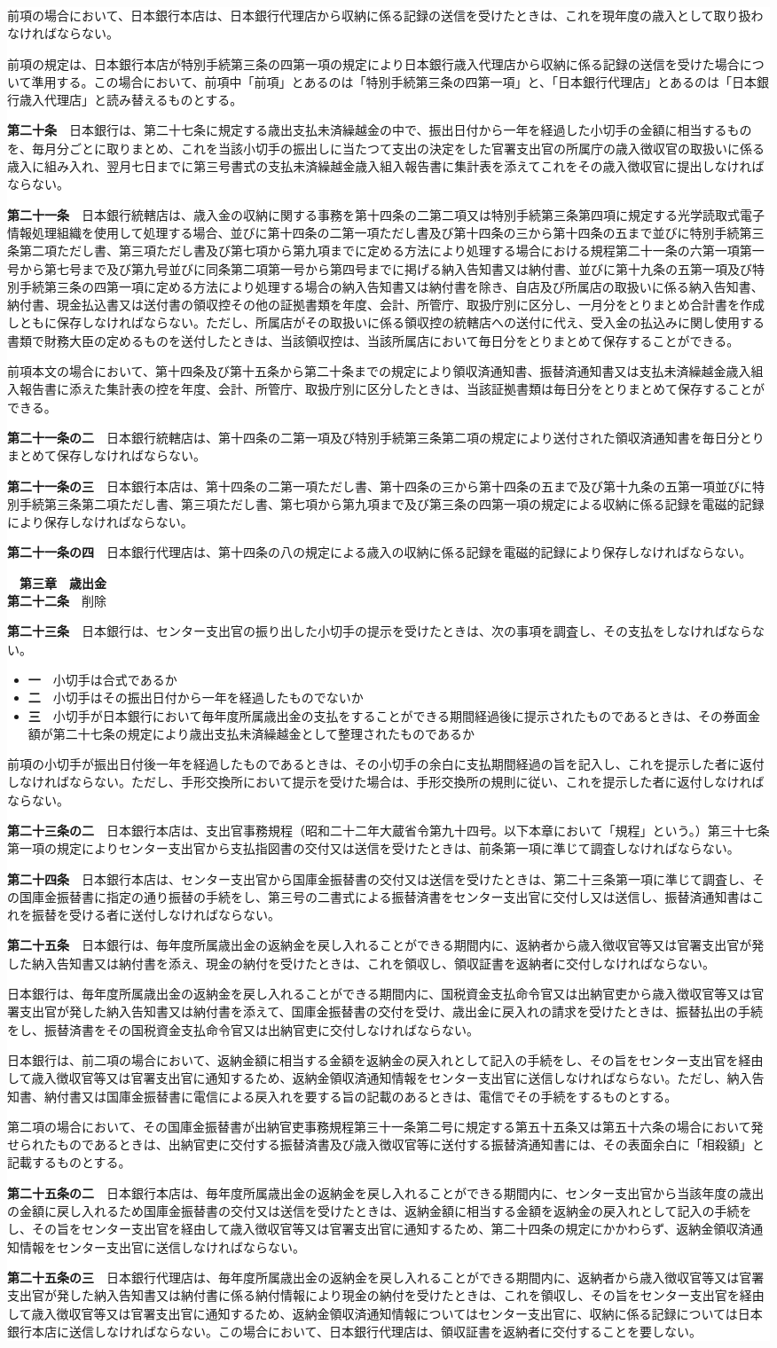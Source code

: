 前項の場合において、日本銀行本店は、日本銀行代理店から収納に係る記録の送信を受けたときは、これを現年度の歳入として取り扱わなければならない。  
  
前項の規定は、日本銀行本店が特別手続第三条の四第一項の規定により日本銀行歳入代理店から収納に係る記録の送信を受けた場合について準用する。この場合において、前項中「前項」とあるのは「特別手続第三条の四第一項」と、「日本銀行代理店」とあるのは「日本銀行歳入代理店」と読み替えるものとする。  
  
**第二十条**　日本銀行は、第二十七条に規定する歳出支払未済繰越金の中で、振出日付から一年を経過した小切手の金額に相当するものを、毎月分ごとに取りまとめ、これを当該小切手の振出しに当たつて支出の決定をした官署支出官の所属庁の歳入徴収官の取扱いに係る歳入に組み入れ、翌月七日までに第三号書式の支払未済繰越金歳入組入報告書に集計表を添えてこれをその歳入徴収官に提出しなければならない。  
  
**第二十一条**　日本銀行統轄店は、歳入金の収納に関する事務を第十四条の二第二項又は特別手続第三条第四項に規定する光学読取式電子情報処理組織を使用して処理する場合、並びに第十四条の二第一項ただし書及び第十四条の三から第十四条の五まで並びに特別手続第三条第二項ただし書、第三項ただし書及び第七項から第九項までに定める方法により処理する場合における規程第二十一条の六第一項第一号から第七号まで及び第九号並びに同条第二項第一号から第四号までに掲げる納入告知書又は納付書、並びに第十九条の五第一項及び特別手続第三条の四第一項に定める方法により処理する場合の納入告知書又は納付書を除き、自店及び所属店の取扱いに係る納入告知書、納付書、現金払込書又は送付書の領収控その他の証拠書類を年度、会計、所管庁、取扱庁別に区分し、一月分をとりまとめ合計書を作成しともに保存しなければならない。ただし、所属店がその取扱いに係る領収控の統轄店への送付に代え、受入金の払込みに関し使用する書類で財務大臣の定めるものを送付したときは、当該領収控は、当該所属店において毎日分をとりまとめて保存することができる。  
  
前項本文の場合において、第十四条及び第十五条から第二十条までの規定により領収済通知書、振替済通知書又は支払未済繰越金歳入組入報告書に添えた集計表の控を年度、会計、所管庁、取扱庁別に区分したときは、当該証拠書類は毎日分をとりまとめて保存することができる。  
  
**第二十一条の二**　日本銀行統轄店は、第十四条の二第一項及び特別手続第三条第二項の規定により送付された領収済通知書を毎日分とりまとめて保存しなければならない。  
  
**第二十一条の三**　日本銀行本店は、第十四条の二第一項ただし書、第十四条の三から第十四条の五まで及び第十九条の五第一項並びに特別手続第三条第二項ただし書、第三項ただし書、第七項から第九項まで及び第三条の四第一項の規定による収納に係る記録を電磁的記録により保存しなければならない。  
  
**第二十一条の四**　日本銀行代理店は、第十四条の八の規定による歳入の収納に係る記録を電磁的記録により保存しなければならない。  
  
&emsp;**第三章　歳出金**  
**第二十二条**　削除  
  
**第二十三条**　日本銀行は、センター支出官の振り出した小切手の提示を受けたときは、次の事項を調査し、その支払をしなければならない。  
* **一**　小切手は合式であるか  
* **二**　小切手はその振出日付から一年を経過したものでないか  
* **三**　小切手が日本銀行において毎年度所属歳出金の支払をすることができる期間経過後に提示されたものであるときは、その券面金額が第二十七条の規定により歳出支払未済繰越金として整理されたものであるか  
  
前項の小切手が振出日付後一年を経過したものであるときは、その小切手の余白に支払期間経過の旨を記入し、これを提示した者に返付しなければならない。ただし、手形交換所において提示を受けた場合は、手形交換所の規則に従い、これを提示した者に返付しなければならない。  
  
**第二十三条の二**　日本銀行本店は、支出官事務規程（昭和二十二年大蔵省令第九十四号。以下本章において「規程」という。）第三十七条第一項の規定によりセンター支出官から支払指図書の交付又は送信を受けたときは、前条第一項に準じて調査しなければならない。  
  
**第二十四条**　日本銀行本店は、センター支出官から国庫金振替書の交付又は送信を受けたときは、第二十三条第一項に準じて調査し、その国庫金振替書に指定の通り振替の手続をし、第三号の二書式による振替済書をセンター支出官に交付し又は送信し、振替済通知書はこれを振替を受ける者に送付しなければならない。  
  
**第二十五条**　日本銀行は、毎年度所属歳出金の返納金を戻し入れることができる期間内に、返納者から歳入徴収官等又は官署支出官が発した納入告知書又は納付書を添え、現金の納付を受けたときは、これを領収し、領収証書を返納者に交付しなければならない。  
  
日本銀行は、毎年度所属歳出金の返納金を戻し入れることができる期間内に、国税資金支払命令官又は出納官吏から歳入徴収官等又は官署支出官が発した納入告知書又は納付書を添えて、国庫金振替書の交付を受け、歳出金に戻入れの請求を受けたときは、振替払出の手続をし、振替済書をその国税資金支払命令官又は出納官吏に交付しなければならない。  
  
日本銀行は、前二項の場合において、返納金額に相当する金額を返納金の戻入れとして記入の手続をし、その旨をセンター支出官を経由して歳入徴収官等又は官署支出官に通知するため、返納金領収済通知情報をセンター支出官に送信しなければならない。ただし、納入告知書、納付書又は国庫金振替書に電信による戻入れを要する旨の記載のあるときは、電信でその手続をするものとする。  
  
第二項の場合において、その国庫金振替書が出納官吏事務規程第三十一条第二号に規定する第五十五条又は第五十六条の場合において発せられたものであるときは、出納官吏に交付する振替済書及び歳入徴収官等に送付する振替済通知書には、その表面余白に「相殺額」と記載するものとする。  
  
**第二十五条の二**　日本銀行本店は、毎年度所属歳出金の返納金を戻し入れることができる期間内に、センター支出官から当該年度の歳出の金額に戻し入れるため国庫金振替書の交付又は送信を受けたときは、返納金額に相当する金額を返納金の戻入れとして記入の手続をし、その旨をセンター支出官を経由して歳入徴収官等又は官署支出官に通知するため、第二十四条の規定にかかわらず、返納金領収済通知情報をセンター支出官に送信しなければならない。  
  
**第二十五条の三**　日本銀行代理店は、毎年度所属歳出金の返納金を戻し入れることができる期間内に、返納者から歳入徴収官等又は官署支出官が発した納入告知書又は納付書に係る納付情報により現金の納付を受けたときは、これを領収し、その旨をセンター支出官を経由して歳入徴収官等又は官署支出官に通知するため、返納金領収済通知情報についてはセンター支出官に、収納に係る記録については日本銀行本店に送信しなければならない。この場合において、日本銀行代理店は、領収証書を返納者に交付することを要しない。  
  